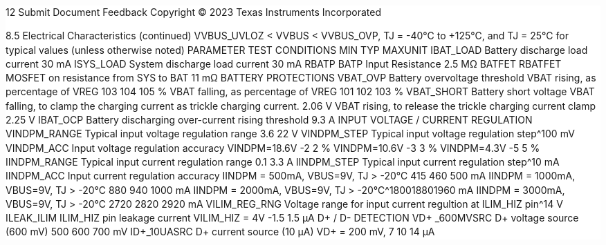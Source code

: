 12 Submit Document Feedback Copyright © 2023 Texas Instruments Incorporated

8.5 Electrical Characteristics (continued)
VVBUS_UVLOZ < VVBUS < VVBUS_OVP, TJ = -40°C to +125°C, and TJ = 25°C for typical values (unless otherwise noted)
PARAMETER TEST CONDITIONS MIN TYP MAXUNIT
IBAT_LOAD Battery discharge load current 30 mA
ISYS_LOAD System discharge load current 30 mA
RBATP BATP Input Resistance 2.5 MΩ
BATFET
RBATFET
MOSFET on resistance from SYS
to BAT
11 mΩ
BATTERY PROTECTIONS
VBAT_OVP Battery overvoltage threshold
VBAT rising, as percentage of VREG 103 104 105 %
VBAT falling, as percentage of VREG 101 102 103 %
VBAT_SHORT Battery short voltage
VBAT falling, to clamp the charging
current as trickle charging current.
2.06 V
VBAT rising, to release the trickle
charging current clamp
2.25 V
IBAT_OCP
Battery discharging over-current
rising threshold 9.3 A
INPUT VOLTAGE / CURRENT REGULATION
VINDPM_RANGE
Typical input voltage regulation
range
3.6 22 V
VINDPM_STEP
Typical input voltage regulation
step^100 mV
VINDPM_ACC Input voltage regulation accuracy
VINDPM=18.6V -2 2 %
VINDPM=10.6V -3 3 %
VINDPM=4.3V -5 5 %
IINDPM_RANGE
Typical input current regulation
range
0.1 3.3 A
IINDPM_STEP
Typical input current regulation
step^10 mA
IINDPM_ACC Input current regulation accuracy
IINDPM = 500mA, VBUS=9V, TJ > -20°C 415 460 500 mA
IINDPM = 1000mA,
VBUS=9V, TJ > -20°C
880 940 1000 mA
IINDPM = 2000mA,
VBUS=9V, TJ > -20°C^180018801960 mA
IINDPM = 3000mA,
VBUS=9V, TJ > -20°C
2720 2820 2920 mA
VILIM_REG_RNG
Voltage range for input current
regultion at ILIM_HIZ pin^14 V
ILEAK_ILIM ILIM_HIZ pin leakage current VILIM_HIZ = 4V -1.5 1.5 μA
D+ / D- DETECTION
VD+ _600MVSRC D+ voltage source (600 mV) 500 600 700 mV
ID+_10UASRC D+ current source (10 μA) VD+ = 200 mV, 7 10 14 μA